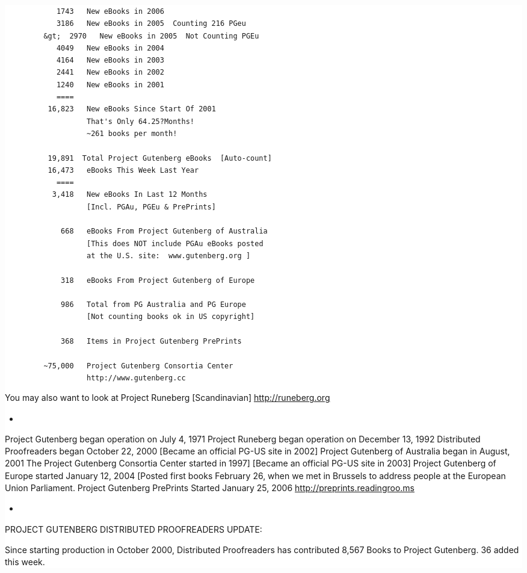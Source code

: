                 1743   New eBooks in 2006
                3186   New eBooks in 2005  Counting 216 PGeu
             &gt;  2970   New eBooks in 2005  Not Counting PGEu
                4049   New eBooks in 2004
                4164   New eBooks in 2003
                2441   New eBooks in 2002
                1240   New eBooks in 2001
                ====
              16,823   New eBooks Since Start Of 2001
                       That's Only 64.25?Months!
                       ~261 books per month!

              19,891  Total Project Gutenberg eBooks  [Auto-count]
              16,473   eBooks This Week Last Year
                ====
               3,418   New eBooks In Last 12 Months
                       [Incl. PGAu, PGEu & PrePrints]

                 668   eBooks From Project Gutenberg of Australia
                       [This does NOT include PGAu eBooks posted
                       at the U.S. site:  www.gutenberg.org ]

                 318   eBooks From Project Gutenberg of Europe

                 986   Total from PG Australia and PG Europe
                       [Not counting books ok in US copyright]

                 368   Items in Project Gutenberg PrePrints

             ~75,000   Project Gutenberg Consortia Center
                       http://www.gutenberg.cc

You may also want to look at Project Runeberg [Scandinavian]
http://runeberg.org

*

Project Gutenberg began operation on July 4, 1971
Project Runeberg began operation on December 13, 1992
Distributed Proofreaders began October 22, 2000
    [Became an official PG-US site in 2002]
Project Gutenberg of Australia began in August, 2001
The Project Gutenberg Consortia Center started in 1997]
    [Became an official PG-US site in 2003]
Project Gutenberg of Europe started January 12, 2004
    [Posted first books February 26, when we met in Brussels
    to address people at the European Union Parliament.
Project Gutenberg PrePrints Started January 25, 2006
http://preprints.readingroo.ms

*

PROJECT GUTENBERG DISTRIBUTED PROOFREADERS UPDATE:

Since starting production in October 2000,
Distributed Proofreaders has contributed
8,567 Books to Project Gutenberg.
36 added this week.
